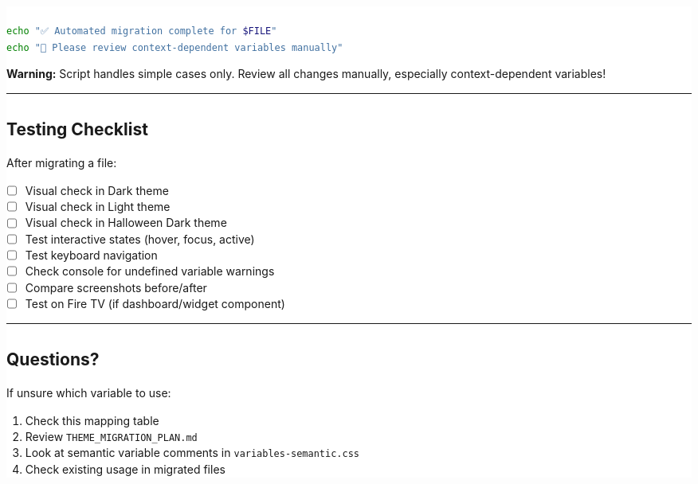 ```bash

echo "✅ Automated migration complete for $FILE"
echo "📝 Please review context-dependent variables manually"
```

**Warning:** Script handles simple cases only. Review all changes manually, especially context-dependent variables!

---

## Testing Checklist

After migrating a file:

- [ ] Visual check in Dark theme
- [ ] Visual check in Light theme
- [ ] Visual check in Halloween Dark theme
- [ ] Test interactive states (hover, focus, active)
- [ ] Test keyboard navigation
- [ ] Check console for undefined variable warnings
- [ ] Compare screenshots before/after
- [ ] Test on Fire TV (if dashboard/widget component)

---

## Questions?

If unsure which variable to use:
1. Check this mapping table
2. Review `THEME_MIGRATION_PLAN.md`
3. Look at semantic variable comments in `variables-semantic.css`
4. Check existing usage in migrated files
